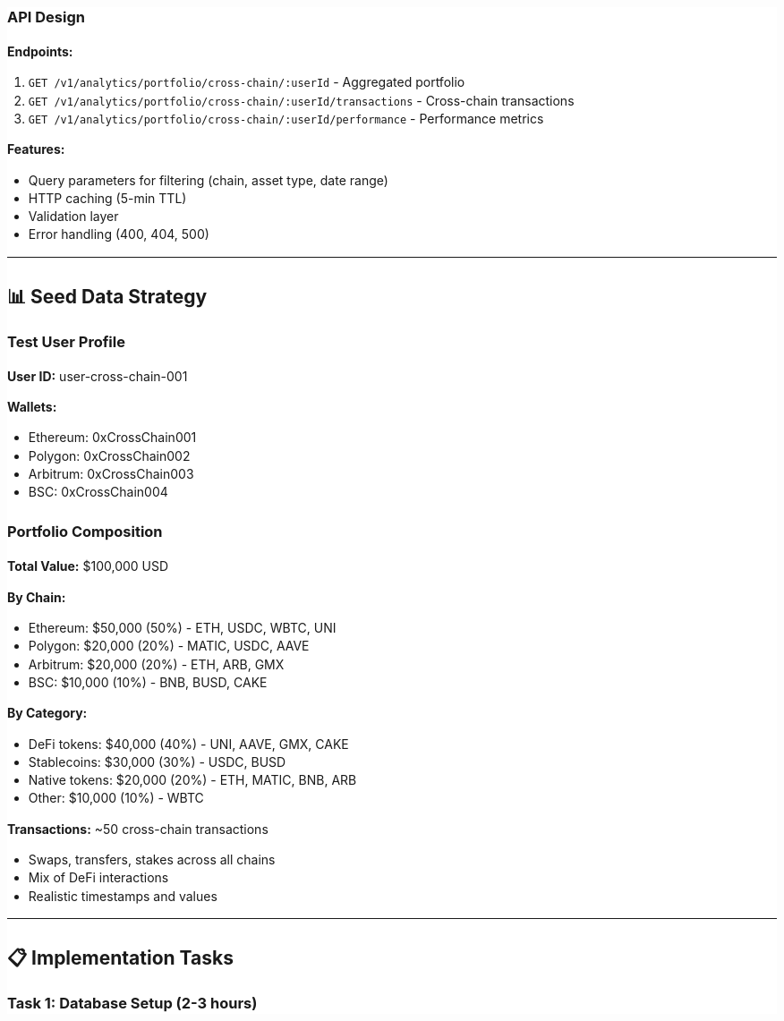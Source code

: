 ### API Design

**Endpoints:**
1. `GET /v1/analytics/portfolio/cross-chain/:userId` - Aggregated portfolio
2. `GET /v1/analytics/portfolio/cross-chain/:userId/transactions` - Cross-chain transactions
3. `GET /v1/analytics/portfolio/cross-chain/:userId/performance` - Performance metrics

**Features:**
- Query parameters for filtering (chain, asset type, date range)
- HTTP caching (5-min TTL)
- Validation layer
- Error handling (400, 404, 500)

---

## 📊 Seed Data Strategy

### Test User Profile

**User ID:** user-cross-chain-001

**Wallets:**
- Ethereum: 0xCrossChain001
- Polygon: 0xCrossChain002
- Arbitrum: 0xCrossChain003
- BSC: 0xCrossChain004

### Portfolio Composition

**Total Value:** $100,000 USD

**By Chain:**
- Ethereum: $50,000 (50%) - ETH, USDC, WBTC, UNI
- Polygon: $20,000 (20%) - MATIC, USDC, AAVE
- Arbitrum: $20,000 (20%) - ETH, ARB, GMX
- BSC: $10,000 (10%) - BNB, BUSD, CAKE

**By Category:**
- DeFi tokens: $40,000 (40%) - UNI, AAVE, GMX, CAKE
- Stablecoins: $30,000 (30%) - USDC, BUSD
- Native tokens: $20,000 (20%) - ETH, MATIC, BNB, ARB
- Other: $10,000 (10%) - WBTC

**Transactions:** ~50 cross-chain transactions
- Swaps, transfers, stakes across all chains
- Mix of DeFi interactions
- Realistic timestamps and values

---

## 📋 Implementation Tasks

### Task 1: Database Setup (2-3 hours)
